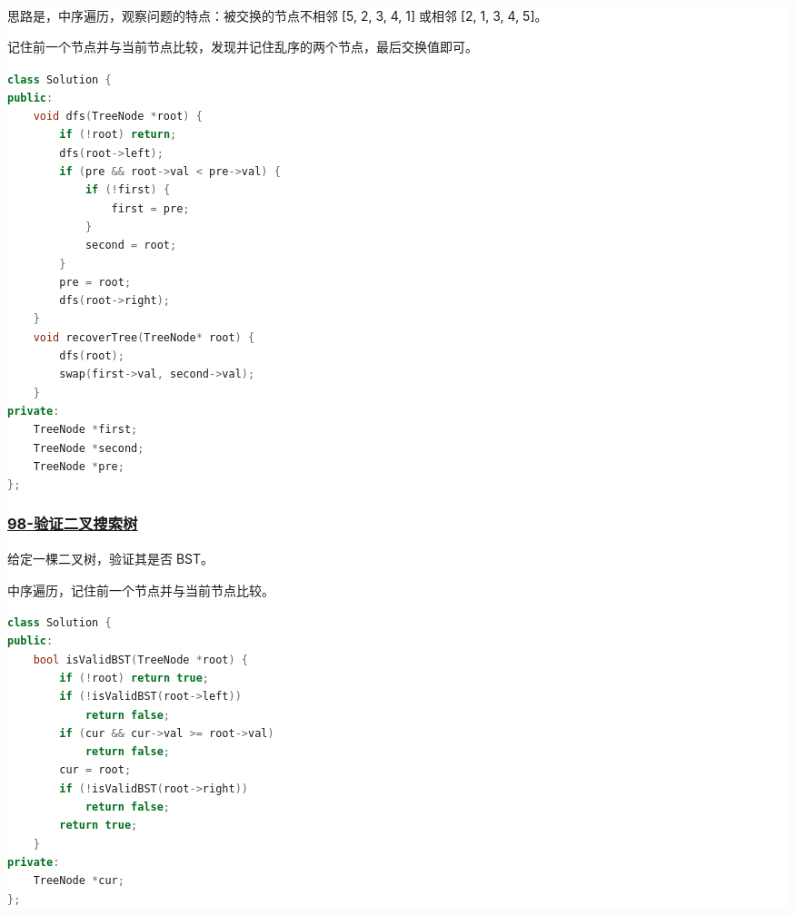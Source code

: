 思路是，中序遍历，观察问题的特点：被交换的节点不相邻 [5, 2, 3, 4, 1] 或相邻 [2, 1, 3, 4, 5]。

记住前一个节点并与当前节点比较，发现并记住乱序的两个节点，最后交换值即可。

```cpp
class Solution {
public:
    void dfs(TreeNode *root) {
        if (!root) return;
        dfs(root->left);
        if (pre && root->val < pre->val) {
            if (!first) {
                first = pre;
            }
            second = root;
        }
        pre = root;
        dfs(root->right);
    }
    void recoverTree(TreeNode* root) {
        dfs(root);
        swap(first->val, second->val);
    }
private:
    TreeNode *first;
    TreeNode *second;
    TreeNode *pre;
};
```

### [98-验证二叉搜索树](https://leetcode-cn.com/problems/validate-binary-search-tree/)

给定一棵二叉树，验证其是否 BST。

中序遍历，记住前一个节点并与当前节点比较。

```cpp
class Solution {
public:
    bool isValidBST(TreeNode *root) {
        if (!root) return true;
        if (!isValidBST(root->left))
            return false;
        if (cur && cur->val >= root->val)
            return false;
        cur = root;
        if (!isValidBST(root->right))
            return false;
        return true;
    }
private:
    TreeNode *cur;
};
```
